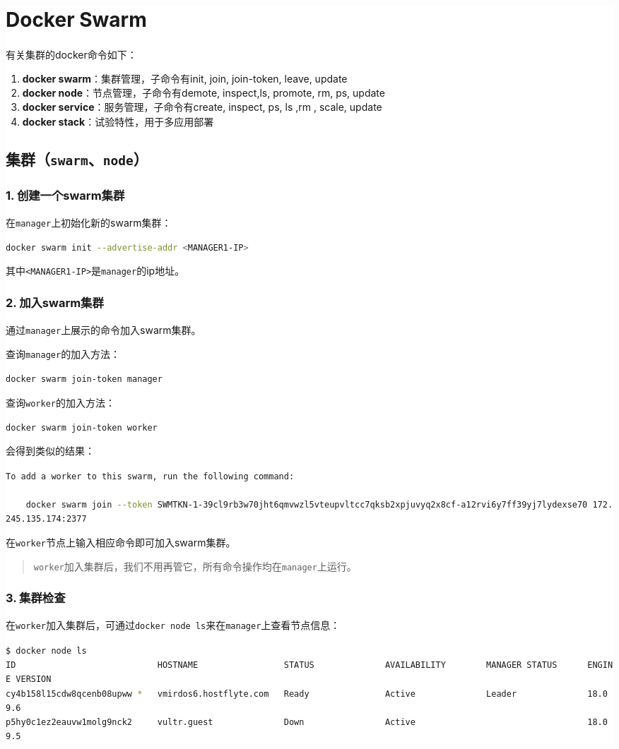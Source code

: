 # Docker Swarm

有关集群的docker命令如下：

1. **docker swarm**：集群管理，子命令有init, join, join-token, leave, update
2. **docker node**：节点管理，子命令有demote, inspect,ls, promote, rm, ps, update
3. **docker service**：服务管理，子命令有create, inspect, ps, ls ,rm , scale, update
4. **docker stack**：试验特性，用于多应用部署

## 集群（`swarm`、`node`）

### 1. 创建一个swarm集群

在`manager`上初始化新的swarm集群：

```bash
docker swarm init --advertise-addr <MANAGER1-IP>
```

其中`<MANAGER1-IP>`是`manager`的ip地址。

### 2. 加入swarm集群

通过`manager`上展示的命令加入swarm集群。

查询`manager`的加入方法：

```bash
docker swarm join-token manager
```

查询`worker`的加入方法：

```bash
docker swarm join-token worker
```

会得到类似的结果：

```bash
To add a worker to this swarm, run the following command:

    docker swarm join --token SWMTKN-1-39cl9rb3w70jht6qmvwzl5vteupvltcc7qksb2xpjuvyq2x8cf-a12rvi6y7ff39yj7lydexse70 172.245.135.174:2377
```

在`worker`节点上输入相应命令即可加入swarm集群。

> `worker`加入集群后，我们不用再管它，所有命令操作均在`manager`上运行。

### 3. 集群检查

在`worker`加入集群后，可通过`docker node ls`来在`manager`上查看节点信息：

```bash
$ docker node ls
ID                            HOSTNAME                 STATUS              AVAILABILITY        MANAGER STATUS      ENGINE VERSION
cy4b158l15cdw8qcenb08upww *   vmirdos6.hostflyte.com   Ready               Active              Leader              18.09.6
p5hy0c1ez2eauvw1molg9nck2     vultr.guest              Down                Active                                  18.09.5
```
